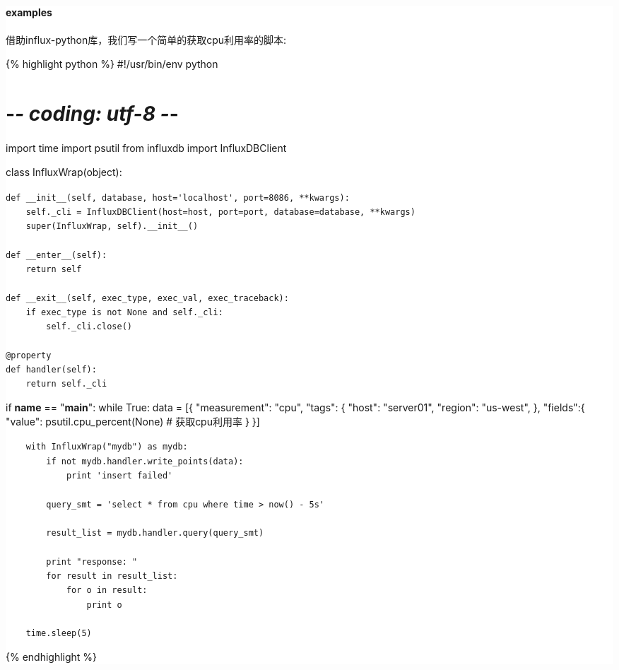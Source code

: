 #### examples

  借助influx-python库，我们写一个简单的获取cpu利用率的脚本:

{% highlight python %}
#!/usr/bin/env python
# -*- coding: utf-8 -*-

import time
import psutil
from influxdb import InfluxDBClient


class InfluxWrap(object):

    def __init__(self, database, host='localhost', port=8086, **kwargs):
        self._cli = InfluxDBClient(host=host, port=port, database=database, **kwargs)
        super(InfluxWrap, self).__init__()

    def __enter__(self):
        return self

    def __exit__(self, exec_type, exec_val, exec_traceback):
        if exec_type is not None and self._cli:
            self._cli.close()

    @property
    def handler(self):
        return self._cli


if __name__ == "__main__":
    while True:
        data = [{
            "measurement": "cpu",
            "tags": {
                "host": "server01",
                "region": "us-west",
            },
            "fields":{
                "value": psutil.cpu_percent(None) # 获取cpu利用率
            }
        }]

        with InfluxWrap("mydb") as mydb:
            if not mydb.handler.write_points(data):
                print 'insert failed'

            query_smt = 'select * from cpu where time > now() - 5s'

            result_list = mydb.handler.query(query_smt)

            print "response: "
            for result in result_list:
                for o in result:
                    print o

        time.sleep(5)

{% endhighlight %}

    
